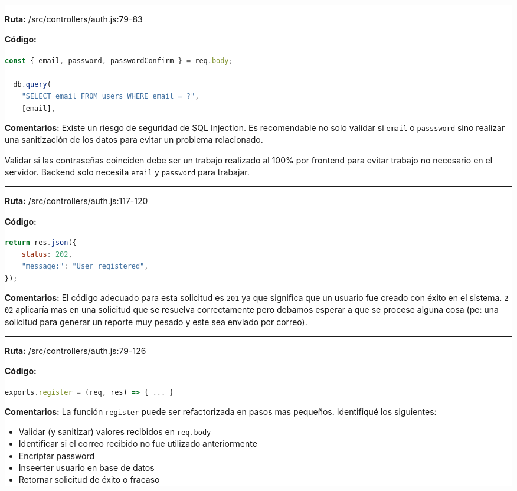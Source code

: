 
<hr>

**Ruta:** /src/controllers/auth.js:79-83

**Código:**

```js
const { email, password, passwordConfirm } = req.body;

  db.query(
    "SELECT email FROM users WHERE email = ?",
    [email],
```
**Comentarios:**
Existe un riesgo de seguridad de [SQL Injection](https://es.wikipedia.org/wiki/Inyecci%C3%B3n_SQL). Es recomendable no solo validar si `email` o `passsword` sino realizar una sanitización de los datos para evitar un problema relacionado.

Validar si las contraseñas coinciden debe ser un trabajo realizado al 100% por frontend para evitar trabajo no necesario en el servidor. Backend solo necesita `email` y `password` para trabajar.

<hr>

**Ruta:** /src/controllers/auth.js:117-120

**Código:**

```js
return res.json({
    status: 202,
    "message:": "User registered",
});
```

**Comentarios:**
El código adecuado para esta solicitud es `201` ya que significa que un usuario fue creado con éxito en el sistema. `202` aplicaría mas en una solicitud que se resuelva correctamente pero debamos esperar a que se procese alguna cosa (pe: una solicitud para generar un reporte muy pesado y este sea enviado por correo).

<hr>

**Ruta:** /src/controllers/auth.js:79-126

**Código:**

```js
exports.register = (req, res) => { ... }
```

**Comentarios:**
La función `register` puede ser refactorizada en pasos mas pequeños. Identifiqué los siguientes:
- Validar (y sanitizar) valores recibidos en `req.body`
- Identificar si el correo recibido no fue utilizado anteriormente
- Encriptar password
- Inseerter usuario en base de datos
- Retornar solicitud de éxito o fracaso
